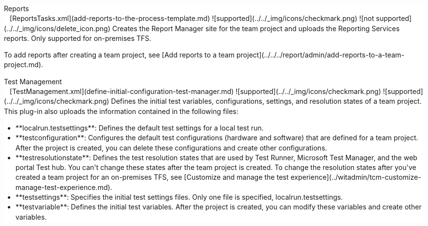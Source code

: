 </td>
</tr>
 


<tr>
<td>Reports<br/>
&nbsp;&nbsp;&nbsp;[ReportsTasks.xml](add-reports-to-the-process-template.md)</td>
<td>![supported](../../_img/icons/checkmark.png)</td>
<td>![not supported](../../_img/icons/delete_icon.png)</td>
<td>Creates the Report Manager site for the team project and uploads the Reporting Services reports. Only supported for on-premises TFS.

<p>
To add reports after creating a team project, see [Add reports to a team project](../../../report/admin/add-reports-to-a-team-project.md).</p>
</td>
</tr>


<tr>
<td>
<a name="XMLFiles"></a> 
Test Management<br/>
&nbsp;&nbsp;&nbsp;[TestManagement.xml](define-initial-configuration-test-manager.md)</td>
<td>![supported](../../_img/icons/checkmark.png)</td>
<td>![supported](../../_img/icons/checkmark.png)</td>
<td>Defines the initial test variables, configurations, settings, and resolution states of a team project. This plug-in also uploads the information contained in the following files: 
<ul>
<li>**localrun.testsettings**: Defines the default test settings for a local test run.</li>
<li>**testconfiguration**: Configures the default test configurations (hardware and software) that are defined for a team project. After the project is created, you can delete these configurations and create other configurations.</li>
<li>**testresolutionstate**: Defines the test resolution states that are used by Test Runner, Microsoft Test Manager, and the web portal Test hub. You can't change these states after the team project is created. To change the resolution states after you've created a team project for an on-premises TFS, see [Customize and manage the test experience](../witadmin/tcm-customize-manage-test-experience.md).</li>
<li>**testsettings**: Specifies the initial test settings files. Only one file is specified, localrun.testsettings.</li> 
<li>**testvariable**: Defines the initial test variables. After the project is created, you can modify these variables and create other variables.</li> 
</ul>


</td>
</tr>
